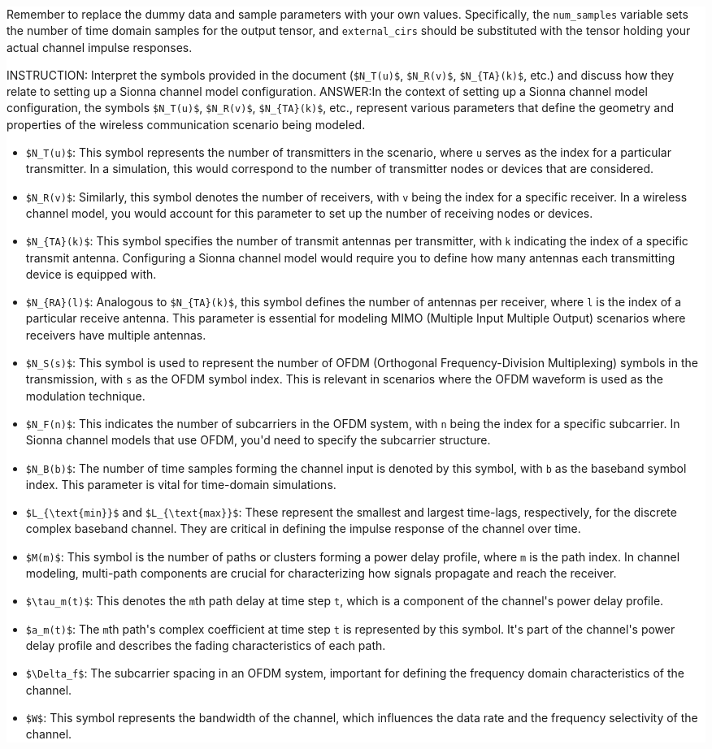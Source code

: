 Remember to replace the dummy data and sample parameters with your own values. Specifically, the `num_samples` variable sets the number of time domain samples for the output tensor, and `external_cirs` should be substituted with the tensor holding your actual channel impulse responses.

INSTRUCTION: Interpret the symbols provided in the document (`$N_T(u)$`, `$N_R(v)$`, `$N_{TA}(k)$`, etc.) and discuss how they relate to setting up a Sionna channel model configuration.
ANSWER:In the context of setting up a Sionna channel model configuration, the symbols `$N_T(u)$`, `$N_R(v)$`, `$N_{TA}(k)$`, etc., represent various parameters that define the geometry and properties of the wireless communication scenario being modeled.

- `$N_T(u)$`: This symbol represents the number of transmitters in the scenario, where `u` serves as the index for a particular transmitter. In a simulation, this would correspond to the number of transmitter nodes or devices that are considered.

- `$N_R(v)$`: Similarly, this symbol denotes the number of receivers, with `v` being the index for a specific receiver. In a wireless channel model, you would account for this parameter to set up the number of receiving nodes or devices.

- `$N_{TA}(k)$`: This symbol specifies the number of transmit antennas per transmitter, with `k` indicating the index of a specific transmit antenna. Configuring a Sionna channel model would require you to define how many antennas each transmitting device is equipped with.

- `$N_{RA}(l)$`: Analogous to `$N_{TA}(k)$`, this symbol defines the number of antennas per receiver, where `l` is the index of a particular receive antenna. This parameter is essential for modeling MIMO (Multiple Input Multiple Output) scenarios where receivers have multiple antennas.

- `$N_S(s)$`: This symbol is used to represent the number of OFDM (Orthogonal Frequency-Division Multiplexing) symbols in the transmission, with `s` as the OFDM symbol index. This is relevant in scenarios where the OFDM waveform is used as the modulation technique.

- `$N_F(n)$`: This indicates the number of subcarriers in the OFDM system, with `n` being the index for a specific subcarrier. In Sionna channel models that use OFDM, you'd need to specify the subcarrier structure.

- `$N_B(b)$`: The number of time samples forming the channel input is denoted by this symbol, with `b` as the baseband symbol index. This parameter is vital for time-domain simulations.

- `$L_{\text{min}}$` and `$L_{\text{max}}$`: These represent the smallest and largest time-lags, respectively, for the discrete complex baseband channel. They are critical in defining the impulse response of the channel over time.

- `$M(m)$`: This symbol is the number of paths or clusters forming a power delay profile, where `m` is the path index. In channel modeling, multi-path components are crucial for characterizing how signals propagate and reach the receiver.

- `$\tau_m(t)$`: This denotes the `m`th path delay at time step `t`, which is a component of the channel's power delay profile.

- `$a_m(t)$`: The `m`th path's complex coefficient at time step `t` is represented by this symbol. It's part of the channel's power delay profile and describes the fading characteristics of each path.

- `$\Delta_f$`: The subcarrier spacing in an OFDM system, important for defining the frequency domain characteristics of the channel.

- `$W$`: This symbol represents the bandwidth of the channel, which influences the data rate and the frequency selectivity of the channel.
